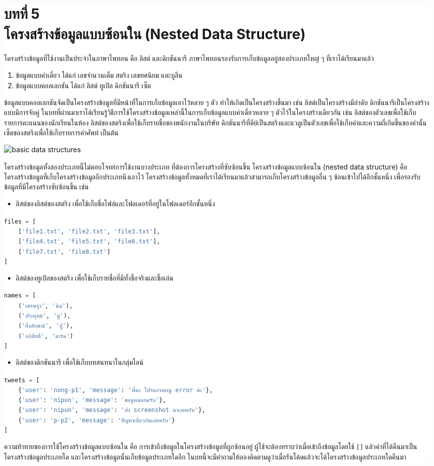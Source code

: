 # บทที่ 5 </br> โครงสร้างข้อมูลแบบซ้อนใน (Nested Data Structure)

โครงสร้างข้อมูลที่ใช้งานเป็นประจำในภาษาไพทอน คือ ลิสต์ และดิกชันนารี ภาษาไพทอนรองรับการเก็บข้อมูลอยู่สองประเภทใหญ่ ๆ ที่เราได้เรียนมาแล้ว

1. ข้อมูลแบบค่าเดี่ยว ได้แก่ เลขจำนวนเต็ม สตริง เลขทศนิยม และบูลีน
2. ข้อมูลแบบคอลเลกชัน ได้แก่ ลิสต์ ทูเปิล ดิกชันนารี เซ็ต

ข้อมูลแบบคอลเลกชันจัดเป็นโครงสร้างข้อมูลที่มีหน้าที่ในการเก็บข้อมูลเอาไว้หลาย ๆ ตัว ทำให้เกิดเป็นโครงสร้างขึ้นมา เช่น ลิสต์เป็นโครงสร้างมีลำดับ ดิกชันนารีเป็นโครงสร้างแบบมีการจับคู่ ในบทที่ผ่านมาเราได้เรียนรู้วิธีการใช้โครงสร้างข้อมูลเหล่านี้ในการเก็บข้อมูลแบบค่าเดี่ยวหลาย ๆ ตัวไว้ในโครงสร้างเดียวกัน เช่น ลิสต์ของตัวเลขเพื่อใช้เก็บรายการคะแนนของนักเรียนในห้อง ลิสต์ของสตริงเพื่อใช้เก็บรายชื่อของพนักงานในบริษัท ดิกชันนารีที่คีย์เป็นสตริงและแวลูเป็นตัวเลขเพื่อใช้เก็บคำและความถี่เกิดขึ้นของคำนั้น เซ็ตของสตริงเพื่อใช้เก็บรายการคำศัพท์ เป็นต้น

![basic data structures](img/data-structures.svg)

โครงสร้างข้อมูลทั้งสองประเภทนี้ไม่ตอบโจทย์การใช้งานบางประเภท ที่ต้องการโครงสร้างที่ซับซ้อนขึ้น  โครงสร้างข้อมูลแบบซ้อนใน (nested data structure) คือ โครงสร้างข้อมูลที่เก็บโครงสร้างข้อมูลอีกประเภทนึงเอาไว้  โครงสร้างข้อมูลทั้งหมดที่เราได้เรียนมาแล้วสามารถเก็บโครงสร้างข้อมูลอื่น ๆ ซ้อนเข้าไปได้อีกชั้นหนึ่ง เพื่อรองรับข้อมูลที่มีโครงสร้างซับซ้อนขึ้น เช่น

- ลิสต์ของลิสต์ของสตริง เพื่อใช้เก็บชื่อไฟล์และโฟลเดอร์ที่อยู่ในโฟลเดอร์อีกชั้นหนึ่ง
```python
files = [
    ['file1.txt', 'file2.txt', 'file3.txt'],
    ['file4.txt', 'file5.txt', 'file6.txt'],
    ['file7.txt', 'file8.txt']
]
```
- ลิสต์ของทูเปิลของสตริง เพื่อใช้เก็บรายชื่อที่มีทั้งชื่อจริงและชื่อเล่น
```python
names = [
    ('เศรษฐา', 'นิด'),
    ('ประยุทธ์', 'ตู่'),
    ('ยิ่งลักษณ์', 'ปู'),
    ('อภิสิทธิ์', 'มาร์ค')
]
```
- ลิสต์ของดิกชันนารี เพื่อใช้เก็บบทสนทนาในกลุ่มไลน์
```python
tweets = [
    {'user': 'nong-p1', 'message': 'พี่คะ โปรแกรมหนู error ค่ะ'},
    {'user': 'nipun', 'message': 'ขอดูหน่อยครับ'},
    {'user': 'nipun', 'message': 'ส่ง screenshot มาเลยครับ'},
    {'user': 'p-p2', 'message': 'ปัญหาเดียวกันเลยครับ'}
]
```

ความท้าทายของการใช้โครงสร้างข้อมูลแบบซ้อนใน คือ  การเข้าถึงข้อมูลในโครงสร้างข้อมูลที่ถูกซ้อนอยู่ ผู้ใช้จะต้องทราบว่าเมื่อเข้าถึงข้อมูลโดยใช้ `[]` แล้วค่าที่ได้คืนมาเป็นโครงสร้างข้อมูลประเภทใด และโครงสร้างข้อมูลนั้นเก็บข้อมูลประเภทใดอีก ในบทนี้จะมีคำถามให้ลองคิดตามดูว่าเมื่อรันโค้ดแล้วจะได้โครงสร้างข้อมูลประเภทใดคืนมา 
